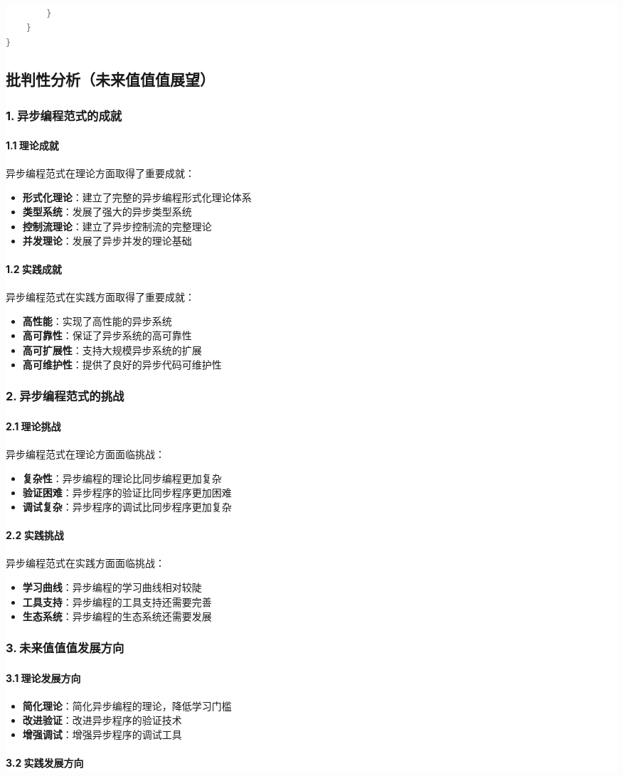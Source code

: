 ```rust
        }
    }
}
```

## 批判性分析（未来值值值展望）

### 1. 异步编程范式的成就

#### 1.1 理论成就

异步编程范式在理论方面取得了重要成就：

- **形式化理论**：建立了完整的异步编程形式化理论体系
- **类型系统**：发展了强大的异步类型系统
- **控制流理论**：建立了异步控制流的完整理论
- **并发理论**：发展了异步并发的理论基础

#### 1.2 实践成就

异步编程范式在实践方面取得了重要成就：

- **高性能**：实现了高性能的异步系统
- **高可靠性**：保证了异步系统的高可靠性
- **高可扩展性**：支持大规模异步系统的扩展
- **高可维护性**：提供了良好的异步代码可维护性

### 2. 异步编程范式的挑战

#### 2.1 理论挑战

异步编程范式在理论方面面临挑战：

- **复杂性**：异步编程的理论比同步编程更加复杂
- **验证困难**：异步程序的验证比同步程序更加困难
- **调试复杂**：异步程序的调试比同步程序更加复杂

#### 2.2 实践挑战

异步编程范式在实践方面面临挑战：

- **学习曲线**：异步编程的学习曲线相对较陡
- **工具支持**：异步编程的工具支持还需要完善
- **生态系统**：异步编程的生态系统还需要发展

### 3. 未来值值值发展方向

#### 3.1 理论发展方向

- **简化理论**：简化异步编程的理论，降低学习门槛
- **改进验证**：改进异步程序的验证技术
- **增强调试**：增强异步程序的调试工具

#### 3.2 实践发展方向
